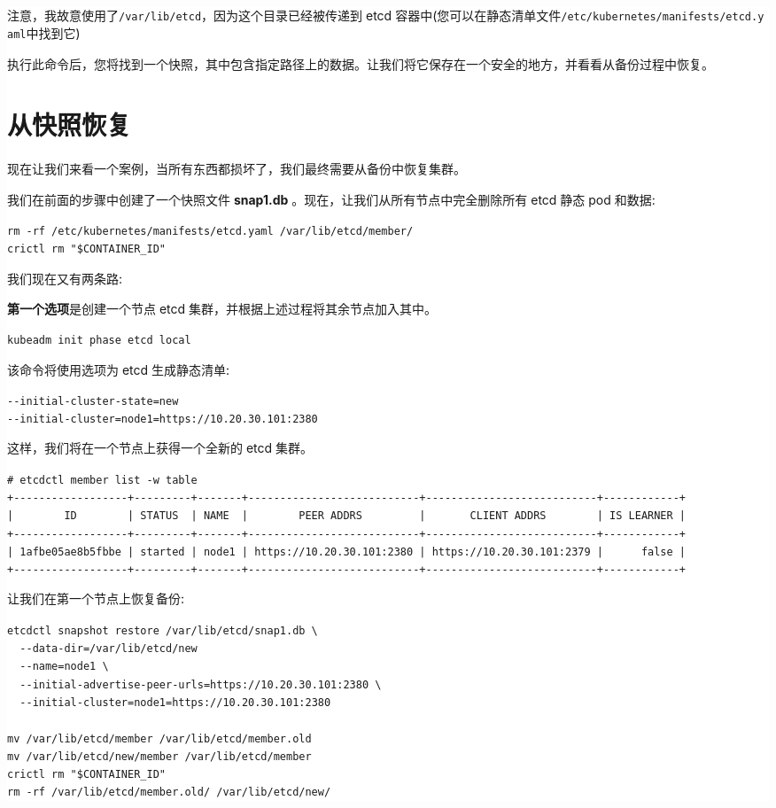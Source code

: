 注意，我故意使用了`/var/lib/etcd`，因为这个目录已经被传递到 etcd 容器中(您可以在静态清单文件`/etc/kubernetes/manifests/etcd.yaml`中找到它)

执行此命令后，您将找到一个快照，其中包含指定路径上的数据。让我们将它保存在一个安全的地方，并看看从备份过程中恢复。

# 从快照恢复

现在让我们来看一个案例，当所有东西都损坏了，我们最终需要从备份中恢复集群。

我们在前面的步骤中创建了一个快照文件 **snap1.db** 。现在，让我们从所有节点中完全删除所有 etcd 静态 pod 和数据:

```
rm -rf /etc/kubernetes/manifests/etcd.yaml /var/lib/etcd/member/
crictl rm "$CONTAINER_ID"
```

我们现在又有两条路:

**第一个选项**是创建一个节点 etcd 集群，并根据上述过程将其余节点加入其中。

```
kubeadm init phase etcd local
```

该命令将使用选项为 etcd 生成静态清单:

```
--initial-cluster-state=new
--initial-cluster=node1=https://10.20.30.101:2380
```

这样，我们将在一个节点上获得一个全新的 etcd 集群。

```
# etcdctl member list -w table
+------------------+---------+-------+---------------------------+---------------------------+------------+
|        ID        | STATUS  | NAME  |        PEER ADDRS         |       CLIENT ADDRS        | IS LEARNER |
+------------------+---------+-------+---------------------------+---------------------------+------------+
| 1afbe05ae8b5fbbe | started | node1 | https://10.20.30.101:2380 | https://10.20.30.101:2379 |      false |
+------------------+---------+-------+---------------------------+---------------------------+------------+
```

让我们在第一个节点上恢复备份:

```
etcdctl snapshot restore /var/lib/etcd/snap1.db \
  --data-dir=/var/lib/etcd/new
  --name=node1 \
  --initial-advertise-peer-urls=https://10.20.30.101:2380 \
  --initial-cluster=node1=https://10.20.30.101:2380

mv /var/lib/etcd/member /var/lib/etcd/member.old
mv /var/lib/etcd/new/member /var/lib/etcd/member
crictl rm "$CONTAINER_ID"
rm -rf /var/lib/etcd/member.old/ /var/lib/etcd/new/
```
